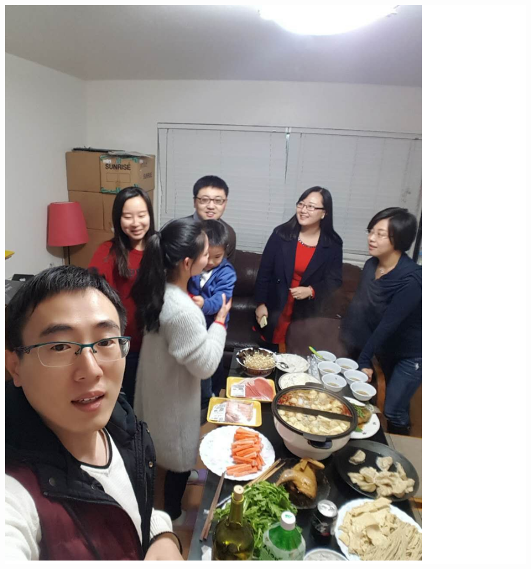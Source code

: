<img src="https://github.com/jingcmu/jingcmu.com/blob/master/images/IMG_4494.JPG?raw=true" width = "80%" />
